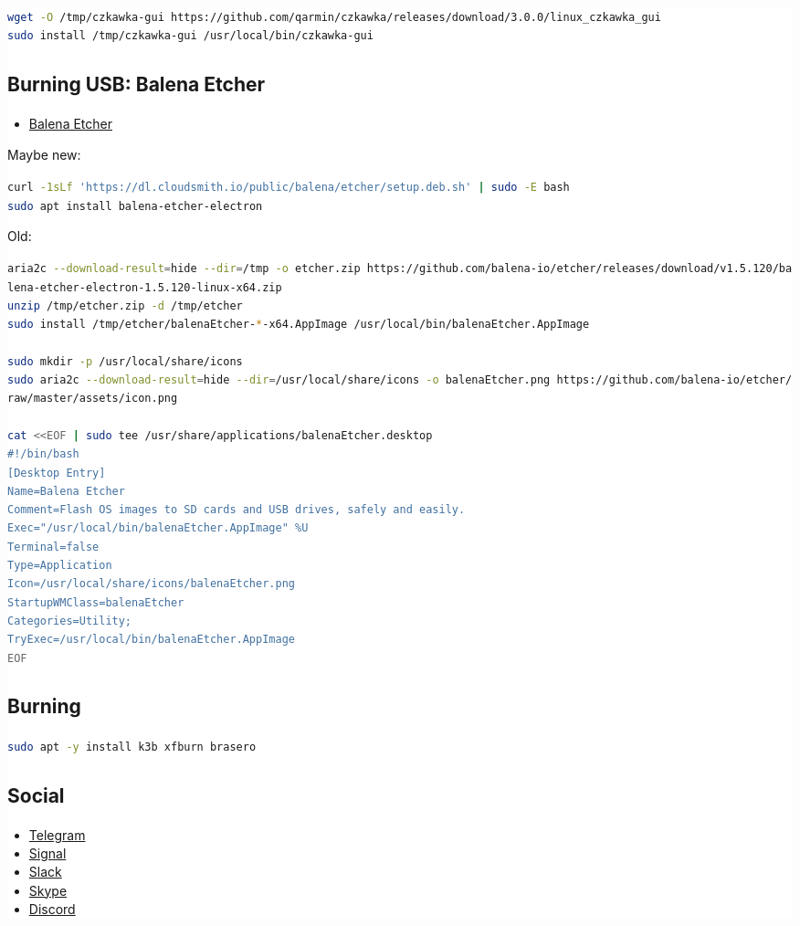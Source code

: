 ```bash
wget -O /tmp/czkawka-gui https://github.com/qarmin/czkawka/releases/download/3.0.0/linux_czkawka_gui
sudo install /tmp/czkawka-gui /usr/local/bin/czkawka-gui
```

## Burning USB: Balena Etcher

* [Balena Etcher](https://www.balena.io/etcher/)

Maybe new:

```bash
curl -1sLf 'https://dl.cloudsmith.io/public/balena/etcher/setup.deb.sh' | sudo -E bash
sudo apt install balena-etcher-electron
```

Old:

```bash
aria2c --download-result=hide --dir=/tmp -o etcher.zip https://github.com/balena-io/etcher/releases/download/v1.5.120/balena-etcher-electron-1.5.120-linux-x64.zip
unzip /tmp/etcher.zip -d /tmp/etcher
sudo install /tmp/etcher/balenaEtcher-*-x64.AppImage /usr/local/bin/balenaEtcher.AppImage

sudo mkdir -p /usr/local/share/icons
sudo aria2c --download-result=hide --dir=/usr/local/share/icons -o balenaEtcher.png https://github.com/balena-io/etcher/raw/master/assets/icon.png

cat <<EOF | sudo tee /usr/share/applications/balenaEtcher.desktop
#!/bin/bash
[Desktop Entry]
Name=Balena Etcher
Comment=Flash OS images to SD cards and USB drives, safely and easily.
Exec="/usr/local/bin/balenaEtcher.AppImage" %U
Terminal=false
Type=Application
Icon=/usr/local/share/icons/balenaEtcher.png
StartupWMClass=balenaEtcher
Categories=Utility;
TryExec=/usr/local/bin/balenaEtcher.AppImage
EOF
```

## Burning

```bash
sudo apt -y install k3b xfburn brasero
```

## Social

* [Telegram](https://telegram.org/)
* [Signal](https://signal.org/)
* [Slack](https://slack.com/)
* [Skype](https://www.skype.com/)
* [Discord](https://discordapp.com/)

